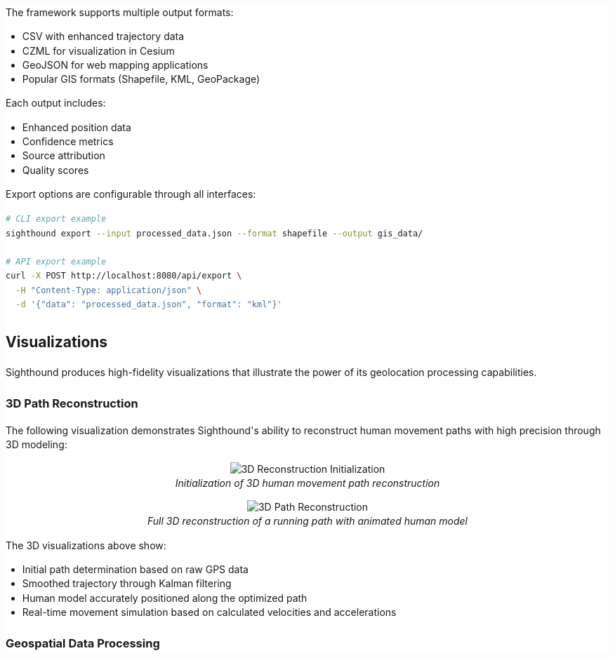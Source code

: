 The framework supports multiple output formats:
- CSV with enhanced trajectory data
- CZML for visualization in Cesium
- GeoJSON for web mapping applications
- Popular GIS formats (Shapefile, KML, GeoPackage)

Each output includes:
- Enhanced position data
- Confidence metrics
- Source attribution
- Quality scores

Export options are configurable through all interfaces:

```bash
# CLI export example
sighthound export --input processed_data.json --format shapefile --output gis_data/

# API export example
curl -X POST http://localhost:8080/api/export \
  -H "Content-Type: application/json" \
  -d '{"data": "processed_data.json", "format": "kml"}'
```

## Visualizations

Sighthound produces high-fidelity visualizations that illustrate the power of its geolocation processing capabilities.

### 3D Path Reconstruction

The following visualization demonstrates Sighthound's ability to reconstruct human movement paths with high precision through 3D modeling:

<p align="center">
  <img src="public/geo_simulation_start.gif" alt="3D Reconstruction Initialization" width="600">
  <br>
  <em>Initialization of 3D human movement path reconstruction</em>
</p>

<p align="center">
  <img src="public/geo_simulation.gif" alt="3D Path Reconstruction" width="600">
  <br>
  <em>Full 3D reconstruction of a running path with animated human model</em>
</p>

The 3D visualizations above show:
- Initial path determination based on raw GPS data
- Smoothed trajectory through Kalman filtering
- Human model accurately positioned along the optimized path
- Real-time movement simulation based on calculated velocities and accelerations

### Geospatial Data Processing
